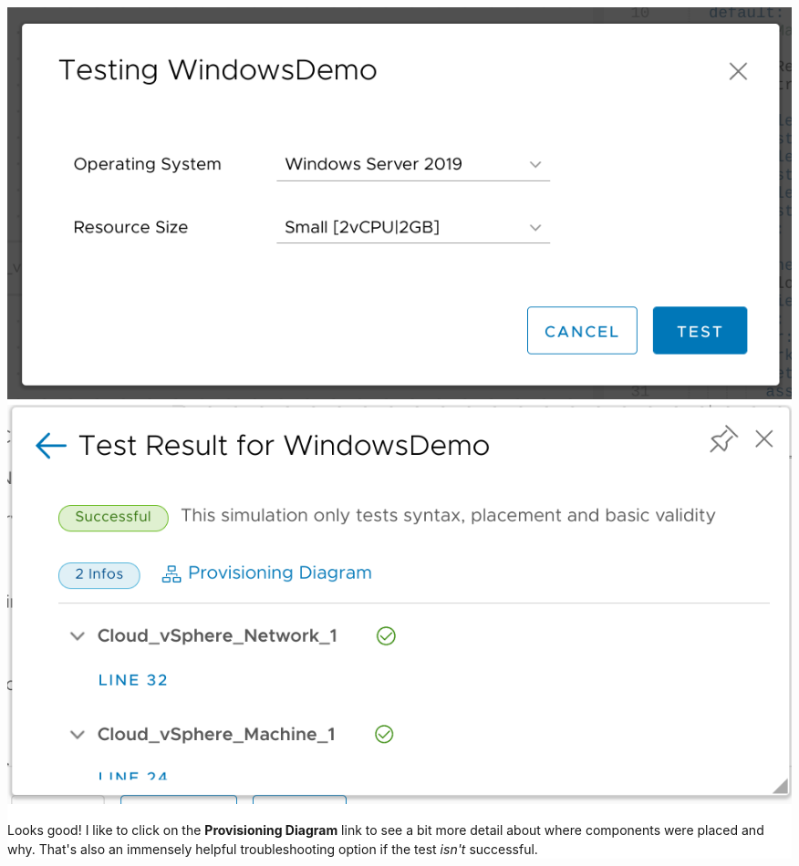 ![Test inputs](lNmduGWr1.png)
![Test results](BA2BWCd6K.png)

Looks good! I like to click on the **Provisioning Diagram** link to see a bit more detail about where components were placed and why. That's also an immensely helpful troubleshooting option if the test *isn't* successful.
